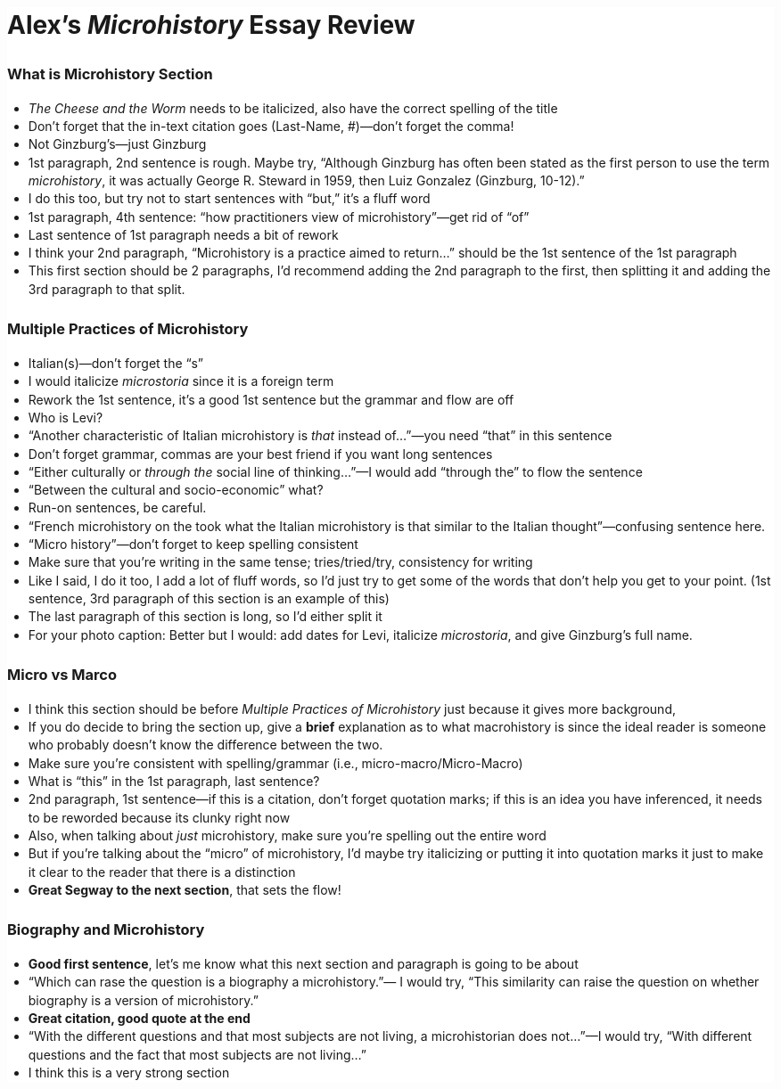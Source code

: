 # Alex’s *Microhistory* Essay Review #
### What is Microhistory Section ###
-	*The Cheese and the Worm* needs to be italicized, also have the correct spelling of the title
-	Don’t forget that the in-text citation goes (Last-Name, #)—don’t forget the comma!
-	Not Ginzburg’s—just Ginzburg
-	1st paragraph, 2nd sentence is rough. Maybe try, “Although Ginzburg has often been stated as the first person to use the term *microhistory*, it was actually George R. Steward in 1959, then Luiz Gonzalez (Ginzburg, 10-12).”
-	I do this too, but try not to start sentences with “but,” it’s a fluff word
-	1st paragraph, 4th sentence: “how practitioners view of microhistory”—get rid of “of”
-	Last sentence of 1st paragraph needs a bit of rework
-	I think your 2nd paragraph, “Microhistory is a practice aimed to return…” should be the 1st sentence of the 1st paragraph
-	This first section should be 2 paragraphs, I’d recommend adding the 2nd paragraph to the first, then splitting it and adding the 3rd paragraph to that split.
### Multiple Practices of Microhistory ###
-	Italian(s)—don’t forget the “s”
-	I would italicize *microstoria* since it is a foreign term
-	Rework the 1st sentence, it’s a good 1st sentence but the grammar and flow are off
-	Who is Levi?
-	“Another characteristic of Italian microhistory is *that* instead of…”—you need “that” in this sentence
-	Don’t forget grammar, commas are your best friend if you want long sentences
-	“Either culturally or *through the* social line of thinking…”—I would add “through the” to flow the sentence
-	“Between the cultural and socio-economic” what?
-	Run-on sentences, be careful.
-	“French microhistory on the took what the Italian microhistory is that similar to the Italian thought”—confusing sentence here.
-	“Micro history”—don’t forget to keep spelling consistent
-	Make sure that you’re writing in the same tense; tries/tried/try, consistency for writing
-	Like I said, I do it too, I add a lot of fluff words, so I’d just try to get some of the words that don’t help you get to your point. (1st sentence, 3rd paragraph of this section is an example of this)
-	The last paragraph of this section is long, so I’d either split it
-	For your photo caption: Better but I would: add dates for Levi, italicize *microstoria*, and give Ginzburg’s full name.
### Micro vs Marco ###
-	I think this section should be before *Multiple Practices of Microhistory* just because it gives more background, 
-	If you do decide to bring the section up, give a **brief** explanation as to what macrohistory is since the ideal reader is someone who probably doesn’t know the difference between the two.
-	Make sure you’re consistent with spelling/grammar (i.e., micro-macro/Micro-Macro)
-	What is “this” in the 1st paragraph, last sentence?
-	2nd paragraph, 1st sentence—if this is a citation, don’t forget quotation marks; if this is an idea you have inferenced, it needs to be reworded because its clunky right now
-	Also, when talking about *just* microhistory, make sure you’re spelling out the entire word
-	But if you’re talking about the “micro” of microhistory, I’d maybe try italicizing or putting it into quotation marks it just to make it clear to the reader that there is a distinction
-	**Great Segway to the next section**, that sets the flow!
### Biography and Microhistory ###
-	**Good first sentence**, let’s me know what this next section and paragraph is going to be about
-	“Which can rase the question is a biography a microhistory.”— I would try, “This similarity can raise the question on whether biography is a version of microhistory.”
-	**Great citation, good quote at the end**
-	“With the different questions and that most subjects are not living, a microhistorian does not…”—I would try, “With different questions and the fact that most subjects are not living…”
-	I think this is a very strong section